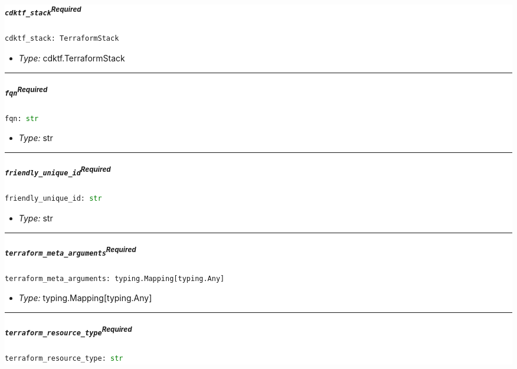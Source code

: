 
##### `cdktf_stack`<sup>Required</sup> <a name="cdktf_stack" id="rhizo-co-terraform-provider-oci.kmsGeneratedKey.KmsGeneratedKey.property.cdktfStack"></a>

```python
cdktf_stack: TerraformStack
```

- *Type:* cdktf.TerraformStack

---

##### `fqn`<sup>Required</sup> <a name="fqn" id="rhizo-co-terraform-provider-oci.kmsGeneratedKey.KmsGeneratedKey.property.fqn"></a>

```python
fqn: str
```

- *Type:* str

---

##### `friendly_unique_id`<sup>Required</sup> <a name="friendly_unique_id" id="rhizo-co-terraform-provider-oci.kmsGeneratedKey.KmsGeneratedKey.property.friendlyUniqueId"></a>

```python
friendly_unique_id: str
```

- *Type:* str

---

##### `terraform_meta_arguments`<sup>Required</sup> <a name="terraform_meta_arguments" id="rhizo-co-terraform-provider-oci.kmsGeneratedKey.KmsGeneratedKey.property.terraformMetaArguments"></a>

```python
terraform_meta_arguments: typing.Mapping[typing.Any]
```

- *Type:* typing.Mapping[typing.Any]

---

##### `terraform_resource_type`<sup>Required</sup> <a name="terraform_resource_type" id="rhizo-co-terraform-provider-oci.kmsGeneratedKey.KmsGeneratedKey.property.terraformResourceType"></a>

```python
terraform_resource_type: str
```
